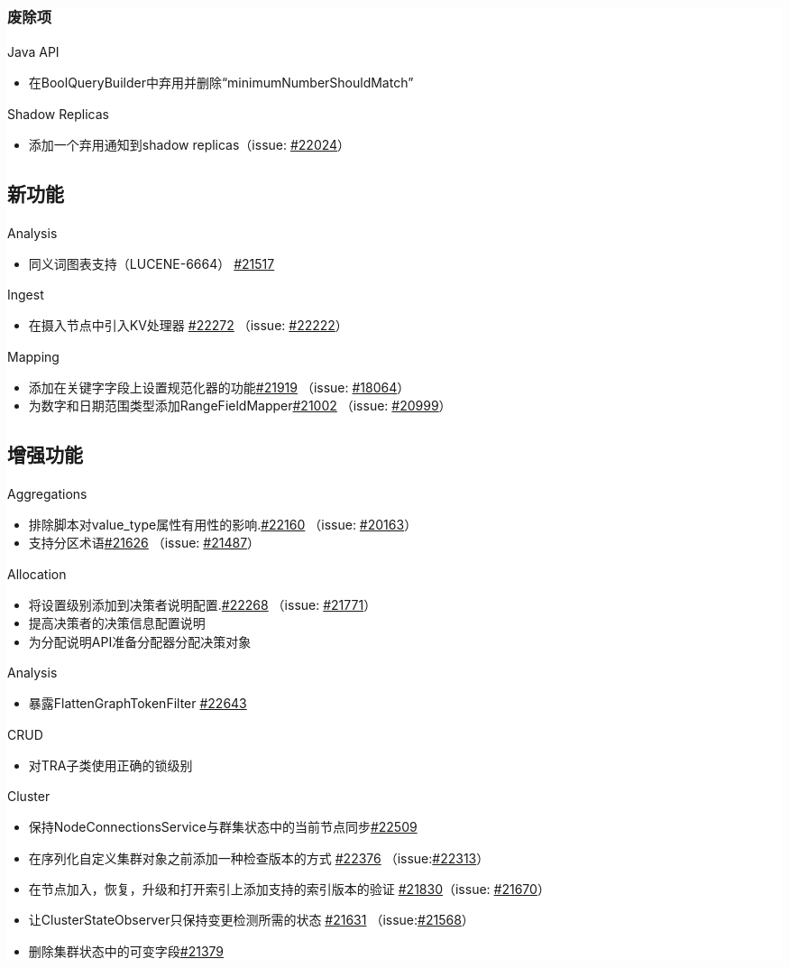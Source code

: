 ### 废除项

Java API

*   在BoolQueryBuilder中弃用并删除“minimumNumberShouldMatch”

Shadow Replicas

*   添加一个弃用通知到shadow replicas（issue: [#22024](https://github.com/elastic/elasticsearch/issues/22024)）

## 新功能

Analysis

*   同义词图表支持（LUCENE-6664） [#21517](https://github.com/elastic/elasticsearch/pull/21517)

Ingest

*   在摄入节点中引入KV处理器 [#22272](https://github.com/elastic/elasticsearch/pull/22272) （issue: [#22222](https://github.com/elastic/elasticsearch/issues/22222)）

Mapping

*   添加在关键字字段上设置规范化器的功能[#21919](https://github.com/elastic/elasticsearch/pull/21919) （issue: [#18064](https://github.com/elastic/elasticsearch/issues/18064)）
*   为数字和日期范围类型添加RangeFieldMapper[#21002](https://github.com/elastic/elasticsearch/pull/21002) （issue: [#20999](https://github.com/elastic/elasticsearch/issues/20999)）

## 增强功能

Aggregations

*   排除脚本对value_type属性有用性的影响.[#22160](https://github.com/elastic/elasticsearch/pull/22160) （issue: [#20163](https://github.com/elastic/elasticsearch/issues/20163)）
*   支持分区术语[#21626](https://github.com/elastic/elasticsearch/pull/21626) （issue: [#21487](https://github.com/elastic/elasticsearch/issues/21487)）

Allocation

*   将设置级别添加到决策者说明配置.[#22268](https://github.com/elastic/elasticsearch/pull/22268) （issue: [#21771](https://github.com/elastic/elasticsearch/issues/21771)）
*   提高决策者的决策信息配置说明
*   为分配说明API准备分配器分配决策对象

Analysis

*   暴露FlattenGraphTokenFilter [#22643](https://github.com/elastic/elasticsearch/pull/22643)

CRUD

*   对TRA子类使用正确的锁级别

Cluster

*   保持NodeConnectionsService与群集状态中的当前节点同步[#22509](https://github.com/elastic/elasticsearch/pull/22509)

*   在序列化自定义集群对象之前添加一种检查版本的方式 [#22376](https://github.com/elastic/elasticsearch/pull/22376) （issue:[#22313](https://github.com/elastic/elasticsearch/issues/22313)）
*   在节点加入，恢复，升级和打开索引上添加支持的索引版本的验证 [#21830](https://github.com/elastic/elasticsearch/pull/21830)（issue: [#21670](https://github.com/elastic/elasticsearch/issues/21670)）
*   让ClusterStateObserver只保持变更检测所需的状态 [#21631](https://github.com/elastic/elasticsearch/pull/21631) （issue:[#21568](https://github.com/elastic/elasticsearch/issues/21568)）
*   删除集群状态中的可变字段[#21379](https://github.com/elastic/elasticsearch/pull/21379)
